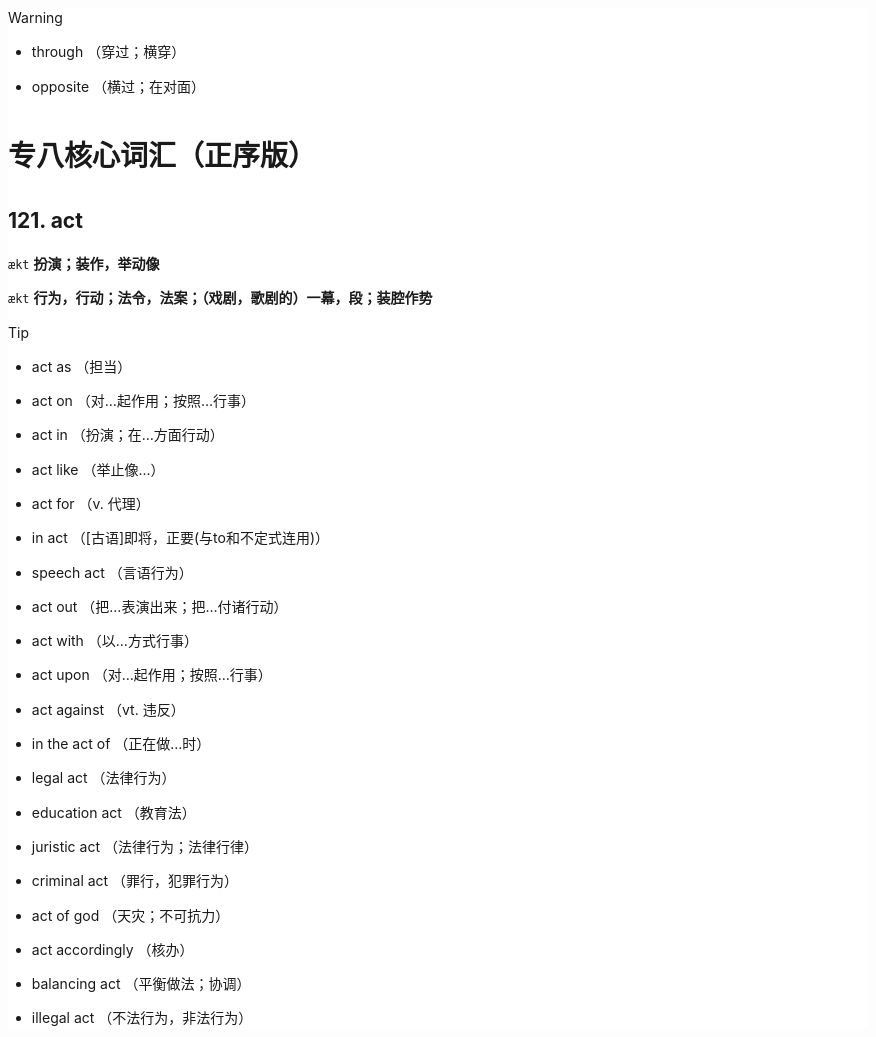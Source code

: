 > [!WARNING]
>
> - through （穿过；横穿）
>
> - opposite （横过；在对面）
>

# 专八核心词汇（正序版）

## 121. act

`ækt`  **扮演；装作，举动像**

`ækt`  **行为，行动；法令，法案；（戏剧，歌剧的）一幕，段；装腔作势**

> [!TIP]
>
> - act as （担当）
>
> - act on （对…起作用；按照…行事）
>
> - act in （扮演；在…方面行动）
>
> - act like （举止像...）
>
> - act for （v. 代理）
>
> - in act （[古语]即将，正要(与to和不定式连用)）
>
> - speech act （言语行为）
>
> - act out （把…表演出来；把…付诸行动）
>
> - act with （以…方式行事）
>
> - act upon （对…起作用；按照…行事）
>
> - act against （vt. 违反）
>
> - in the act of （正在做…时）
>
> - legal act （法律行为）
>
> - education act （教育法）
>
> - juristic act （法律行为；法律行律）
>
> - criminal act （罪行，犯罪行为）
>
> - act of god （天灾；不可抗力）
>
> - act accordingly （核办）
>
> - balancing act （平衡做法；协调）
>
> - illegal act （不法行为，非法行为）
>
